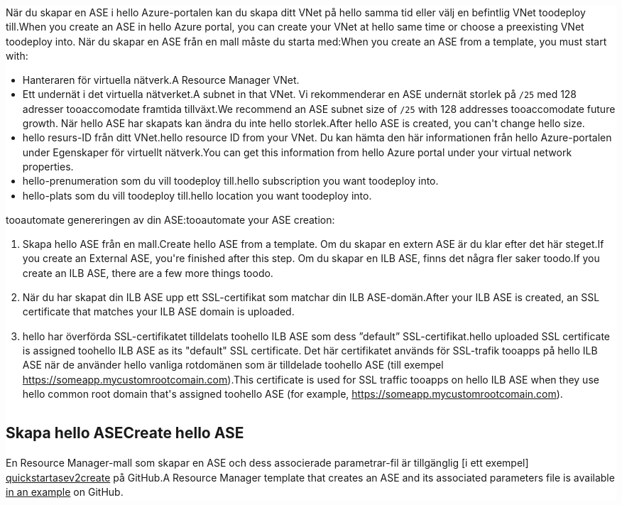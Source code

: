 <span data-ttu-id="0c317-112">När du skapar en ASE i hello Azure-portalen kan du skapa ditt VNet på hello samma tid eller välj en befintlig VNet toodeploy till.</span><span class="sxs-lookup"><span data-stu-id="0c317-112">When you create an ASE in hello Azure portal, you can create your VNet at hello same time or choose a preexisting VNet toodeploy into.</span></span> <span data-ttu-id="0c317-113">När du skapar en ASE från en mall måste du starta med:</span><span class="sxs-lookup"><span data-stu-id="0c317-113">When you create an ASE from a template, you must start with:</span></span> 

* <span data-ttu-id="0c317-114">Hanteraren för virtuella nätverk.</span><span class="sxs-lookup"><span data-stu-id="0c317-114">A Resource Manager VNet.</span></span>
* <span data-ttu-id="0c317-115">Ett undernät i det virtuella nätverket.</span><span class="sxs-lookup"><span data-stu-id="0c317-115">A subnet in that VNet.</span></span> <span data-ttu-id="0c317-116">Vi rekommenderar en ASE undernät storlek på `/25` med 128 adresser tooaccomodate framtida tillväxt.</span><span class="sxs-lookup"><span data-stu-id="0c317-116">We recommend an ASE subnet size of `/25` with 128 addresses tooaccomodate future growth.</span></span> <span data-ttu-id="0c317-117">När hello ASE har skapats kan ändra du inte hello storlek.</span><span class="sxs-lookup"><span data-stu-id="0c317-117">After hello ASE is created, you can't change hello size.</span></span>
* <span data-ttu-id="0c317-118">hello resurs-ID från ditt VNet.</span><span class="sxs-lookup"><span data-stu-id="0c317-118">hello resource ID from your VNet.</span></span> <span data-ttu-id="0c317-119">Du kan hämta den här informationen från hello Azure-portalen under Egenskaper för virtuellt nätverk.</span><span class="sxs-lookup"><span data-stu-id="0c317-119">You can get this information from hello Azure portal under your virtual network properties.</span></span>
* <span data-ttu-id="0c317-120">hello-prenumeration som du vill toodeploy till.</span><span class="sxs-lookup"><span data-stu-id="0c317-120">hello subscription you want toodeploy into.</span></span>
* <span data-ttu-id="0c317-121">hello-plats som du vill toodeploy till.</span><span class="sxs-lookup"><span data-stu-id="0c317-121">hello location you want toodeploy into.</span></span>

<span data-ttu-id="0c317-122">tooautomate genereringen av din ASE:</span><span class="sxs-lookup"><span data-stu-id="0c317-122">tooautomate your ASE creation:</span></span>

1. <span data-ttu-id="0c317-123">Skapa hello ASE från en mall.</span><span class="sxs-lookup"><span data-stu-id="0c317-123">Create hello ASE from a template.</span></span> <span data-ttu-id="0c317-124">Om du skapar en extern ASE är du klar efter det här steget.</span><span class="sxs-lookup"><span data-stu-id="0c317-124">If you create an External ASE, you're finished after this step.</span></span> <span data-ttu-id="0c317-125">Om du skapar en ILB ASE, finns det några fler saker toodo.</span><span class="sxs-lookup"><span data-stu-id="0c317-125">If you create an ILB ASE, there are a few more things toodo.</span></span>

2. <span data-ttu-id="0c317-126">När du har skapat din ILB ASE upp ett SSL-certifikat som matchar din ILB ASE-domän.</span><span class="sxs-lookup"><span data-stu-id="0c317-126">After your ILB ASE is created, an SSL certificate that matches your ILB ASE domain is uploaded.</span></span>

3. <span data-ttu-id="0c317-127">hello har överförda SSL-certifikatet tilldelats toohello ILB ASE som dess ”default” SSL-certifikat.</span><span class="sxs-lookup"><span data-stu-id="0c317-127">hello uploaded SSL certificate is assigned toohello ILB ASE as its "default" SSL certificate.</span></span>  <span data-ttu-id="0c317-128">Det här certifikatet används för SSL-trafik tooapps på hello ILB ASE när de använder hello vanliga rotdomänen som är tilldelade toohello ASE (till exempel https://someapp.mycustomrootcomain.com).</span><span class="sxs-lookup"><span data-stu-id="0c317-128">This certificate is used for SSL traffic tooapps on hello ILB ASE when they use hello common root domain that's assigned toohello ASE (for example, https://someapp.mycustomrootcomain.com).</span></span>


## <a name="create-hello-ase"></a><span data-ttu-id="0c317-129">Skapa hello ASE</span><span class="sxs-lookup"><span data-stu-id="0c317-129">Create hello ASE</span></span>
<span data-ttu-id="0c317-130">En Resource Manager-mall som skapar en ASE och dess associerade parametrar-fil är tillgänglig [i ett exempel] [ quickstartasev2create] på GitHub.</span><span class="sxs-lookup"><span data-stu-id="0c317-130">A Resource Manager template that creates an ASE and its associated parameters file is available [in an example][quickstartasev2create] on GitHub.</span></span>


[quickstartilbasecreate]: http://azure.microsoft.com/documentation/templates/201-web-app-asev2-ilb-create
[quickstartasev2create]: http://azure.microsoft.com/documentation/templates/201-web-app-asev2-create
[quickstartconfiguressl]: http://azure.microsoft.com/documentation/templates/201-web-app-ase-ilb-configure-default-ssl
[quickstartwebapponasev2create]: http://azure.microsoft.com/documentation/templates/201-web-app-asp-app-on-asev2-create
[examplebase64encoding]: http://powershellscripts.blogspot.com/2007/02/base64-encode-file.html 
[configuringDefaultSSLCertificate]: https://azure.microsoft.com/documentation/templates/201-web-app-ase-ilb-configure-default-ssl/
[Intro]: ./intro.md
[MakeExternalASE]: ./create-external-ase.md
[MakeASEfromTemplate]: ./create-from-template.md
[MakeILBASE]: ./create-ilb-ase.md
[ASENetwork]: ./network-info.md
[ASEReadme]: ./readme.md
[UsingASE]: ./using-an-ase.md
[UDRs]: ../../virtual-network/virtual-networks-udr-overview.md
[NSGs]: ../../virtual-network/virtual-networks-nsg.md
[ConfigureASEv1]: ../../app-service-web/app-service-web-configure-an-app-service-environment.md
[ASEv1Intro]: ../../app-service-web/app-service-app-service-environment-intro.md
[webapps]: ../../app-service-web/app-service-web-overview.md
[mobileapps]: ../../app-service-mobile/app-service-mobile-value-prop.md
[APIapps]: ../../app-service-api/app-service-api-apps-why-best-platform.md
[Functions]: ../../azure-functions/index.yml
[Pricing]: http://azure.microsoft.com/pricing/details/app-service/
[ARMOverview]: ../../azure-resource-manager/resource-group-overview.md
[ConfigureSSL]: ../../app-service-web/web-sites-purchase-ssl-web-site.md
[Kudu]: http://azure.microsoft.com/resources/videos/super-secret-kudu-debug-console-for-azure-web-sites/
[AppDeploy]: ../../app-service-web/web-sites-deploy.md
[ASEWAF]: ../../app-service-web/app-service-app-service-environment-web-application-firewall.md
[AppGW]: ../../application-gateway/application-gateway-web-application-firewall-overview.md
[ILBASEv1Template]: ../../app-service-web/app-service-app-service-environment-create-ilb-ase-resourcemanager.md